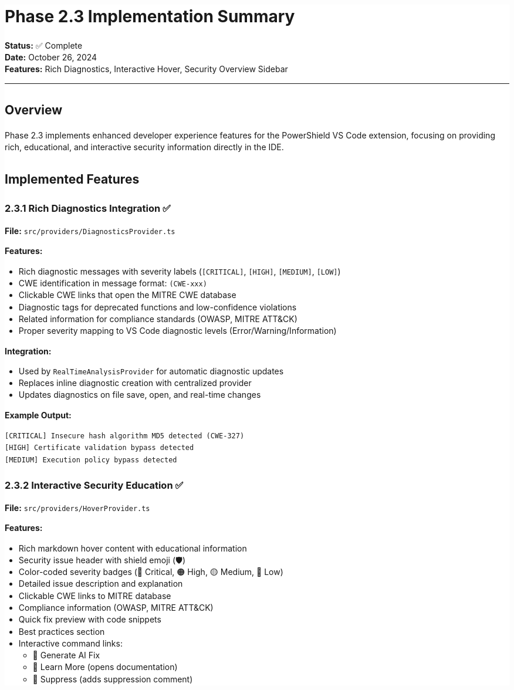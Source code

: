 # Phase 2.3 Implementation Summary

**Status:** ✅ Complete  
**Date:** October 26, 2024  
**Features:** Rich Diagnostics, Interactive Hover, Security Overview Sidebar

---

## Overview

Phase 2.3 implements enhanced developer experience features for the PowerShield VS Code extension, focusing on providing rich, educational, and interactive security information directly in the IDE.

## Implemented Features

### 2.3.1 Rich Diagnostics Integration ✅

**File:** `src/providers/DiagnosticsProvider.ts`

**Features:**
- Rich diagnostic messages with severity labels (`[CRITICAL]`, `[HIGH]`, `[MEDIUM]`, `[LOW]`)
- CWE identification in message format: `(CWE-xxx)`
- Clickable CWE links that open the MITRE CWE database
- Diagnostic tags for deprecated functions and low-confidence violations
- Related information for compliance standards (OWASP, MITRE ATT&CK)
- Proper severity mapping to VS Code diagnostic levels (Error/Warning/Information)

**Integration:**
- Used by `RealTimeAnalysisProvider` for automatic diagnostic updates
- Replaces inline diagnostic creation with centralized provider
- Updates diagnostics on file save, open, and real-time changes

**Example Output:**
```
[CRITICAL] Insecure hash algorithm MD5 detected (CWE-327)
[HIGH] Certificate validation bypass detected
[MEDIUM] Execution policy bypass detected
```

### 2.3.2 Interactive Security Education ✅

**File:** `src/providers/HoverProvider.ts`

**Features:**
- Rich markdown hover content with educational information
- Security issue header with shield emoji (🛡️)
- Color-coded severity badges (🔴 Critical, 🟠 High, 🟡 Medium, 🔵 Low)
- Detailed issue description and explanation
- Clickable CWE links to MITRE database
- Compliance information (OWASP, MITRE ATT&CK)
- Quick fix preview with code snippets
- Best practices section
- Interactive command links:
  - 🤖 Generate AI Fix
  - 📖 Learn More (opens documentation)
  - 🙈 Suppress (adds suppression comment)
